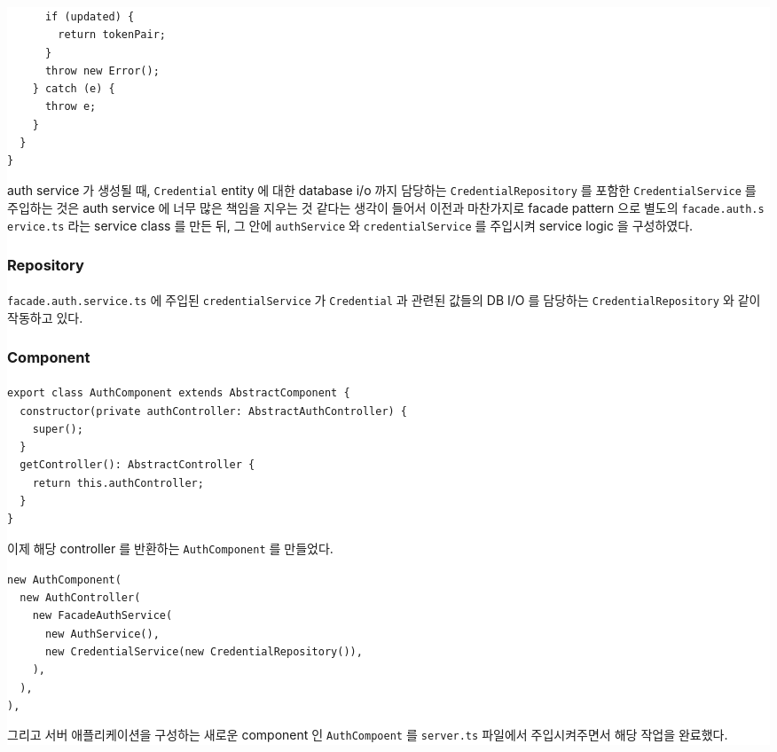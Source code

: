 ```tsx
      if (updated) {
        return tokenPair;
      }
      throw new Error();
    } catch (e) {
      throw e;
    }
  }
}
```

auth service 가 생성될 때, `Credential` entity 에 대한 database i/o 까지 담당하는 `CredentialRepository` 를 포함한 `CredentialService` 를 주입하는 것은 auth service 에 너무 많은 책임을 지우는 것 같다는 생각이 들어서 이전과 마찬가지로 facade pattern 으로 별도의 `facade.auth.service.ts` 라는 service class 를 만든 뒤, 그 안에 `authService` 와 `credentialService` 를 주입시켜 service logic 을 구성하였다. 

### Repository

`facade.auth.service.ts` 에 주입된 `credentialService` 가 `Credential` 과 관련된 값들의 DB I/O 를 담당하는 `CredentialRepository` 와 같이 작동하고 있다. 

### Component

```tsx
export class AuthComponent extends AbstractComponent {
  constructor(private authController: AbstractAuthController) {
    super();
  }
  getController(): AbstractController {
    return this.authController;
  }
}
```

이제 해당 controller 를 반환하는 `AuthComponent` 를 만들었다.

```tsx
new AuthComponent(
  new AuthController(
    new FacadeAuthService(
      new AuthService(),
      new CredentialService(new CredentialRepository()),
    ),
  ),
),
```

그리고 서버 애플리케이션을 구성하는 새로운 component 인 `AuthCompoent` 를 `server.ts` 파일에서 주입시켜주면서 해당 작업을 완료했다. 
